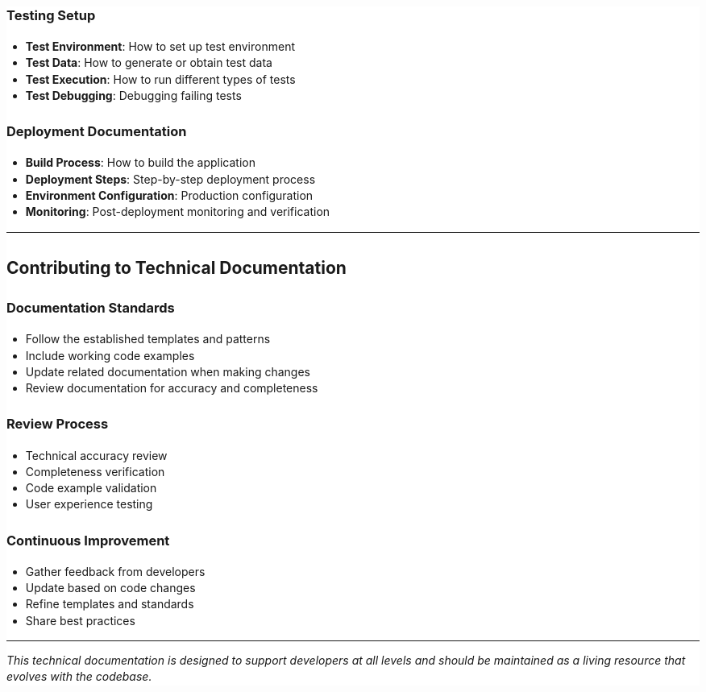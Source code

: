 ### Testing Setup
- **Test Environment**: How to set up test environment
- **Test Data**: How to generate or obtain test data
- **Test Execution**: How to run different types of tests
- **Test Debugging**: Debugging failing tests

### Deployment Documentation
- **Build Process**: How to build the application
- **Deployment Steps**: Step-by-step deployment process
- **Environment Configuration**: Production configuration
- **Monitoring**: Post-deployment monitoring and verification

---

## Contributing to Technical Documentation

### Documentation Standards
- Follow the established templates and patterns
- Include working code examples
- Update related documentation when making changes
- Review documentation for accuracy and completeness

### Review Process
- Technical accuracy review
- Completeness verification
- Code example validation
- User experience testing

### Continuous Improvement
- Gather feedback from developers
- Update based on code changes
- Refine templates and standards
- Share best practices

---

*This technical documentation is designed to support developers at all levels and should be maintained as a living resource that evolves with the codebase.*
